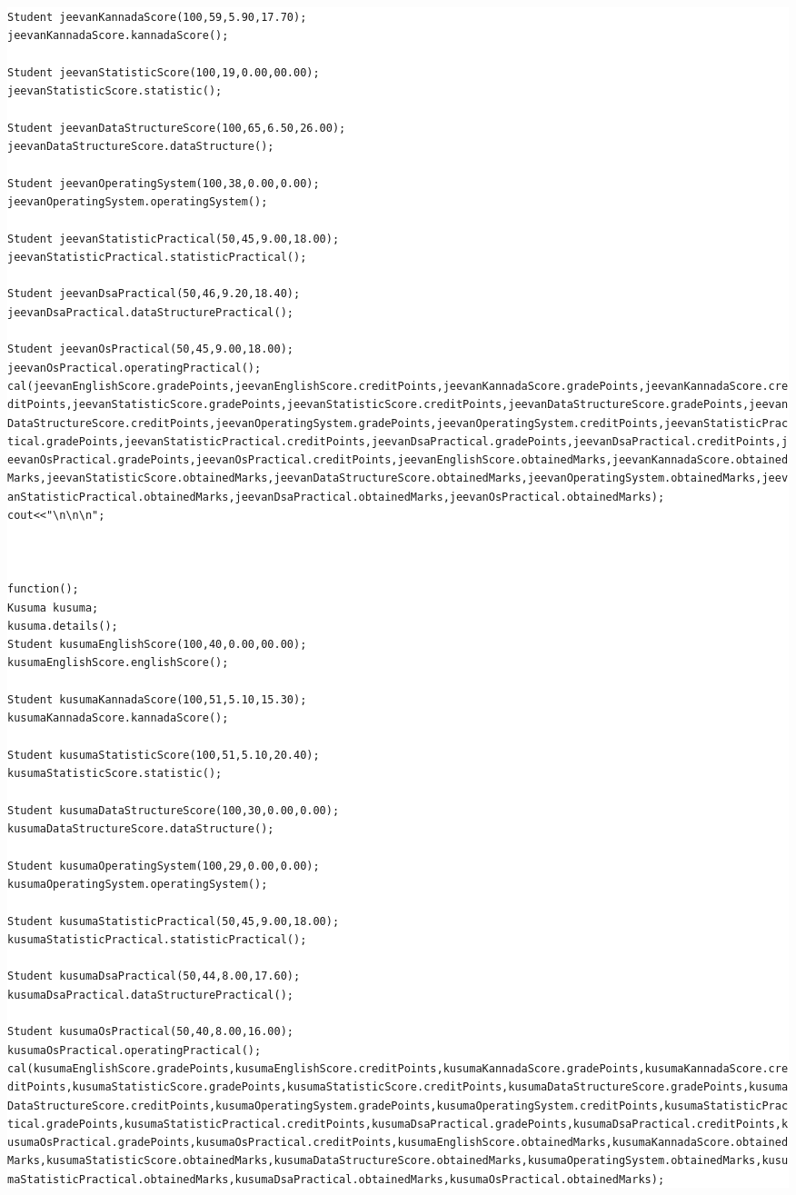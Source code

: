 	Student jeevanKannadaScore(100,59,5.90,17.70);
	jeevanKannadaScore.kannadaScore();
	
	Student jeevanStatisticScore(100,19,0.00,00.00);
	jeevanStatisticScore.statistic();
	
	Student jeevanDataStructureScore(100,65,6.50,26.00);
	jeevanDataStructureScore.dataStructure();
	
	Student jeevanOperatingSystem(100,38,0.00,0.00);
	jeevanOperatingSystem.operatingSystem();
	
	Student jeevanStatisticPractical(50,45,9.00,18.00);
	jeevanStatisticPractical.statisticPractical();
	
	Student jeevanDsaPractical(50,46,9.20,18.40);
	jeevanDsaPractical.dataStructurePractical();
	
	Student jeevanOsPractical(50,45,9.00,18.00);
	jeevanOsPractical.operatingPractical();
	cal(jeevanEnglishScore.gradePoints,jeevanEnglishScore.creditPoints,jeevanKannadaScore.gradePoints,jeevanKannadaScore.creditPoints,jeevanStatisticScore.gradePoints,jeevanStatisticScore.creditPoints,jeevanDataStructureScore.gradePoints,jeevanDataStructureScore.creditPoints,jeevanOperatingSystem.gradePoints,jeevanOperatingSystem.creditPoints,jeevanStatisticPractical.gradePoints,jeevanStatisticPractical.creditPoints,jeevanDsaPractical.gradePoints,jeevanDsaPractical.creditPoints,jeevanOsPractical.gradePoints,jeevanOsPractical.creditPoints,jeevanEnglishScore.obtainedMarks,jeevanKannadaScore.obtainedMarks,jeevanStatisticScore.obtainedMarks,jeevanDataStructureScore.obtainedMarks,jeevanOperatingSystem.obtainedMarks,jeevanStatisticPractical.obtainedMarks,jeevanDsaPractical.obtainedMarks,jeevanOsPractical.obtainedMarks);
	cout<<"\n\n\n";
	
	
	
	function();
	Kusuma kusuma;
	kusuma.details();
	Student kusumaEnglishScore(100,40,0.00,00.00);
	kusumaEnglishScore.englishScore();
	
	Student kusumaKannadaScore(100,51,5.10,15.30);
	kusumaKannadaScore.kannadaScore();
	
	Student kusumaStatisticScore(100,51,5.10,20.40);
	kusumaStatisticScore.statistic();
	
	Student kusumaDataStructureScore(100,30,0.00,0.00);
	kusumaDataStructureScore.dataStructure();
	
	Student kusumaOperatingSystem(100,29,0.00,0.00);
	kusumaOperatingSystem.operatingSystem();
	
	Student kusumaStatisticPractical(50,45,9.00,18.00);
	kusumaStatisticPractical.statisticPractical();
	
	Student kusumaDsaPractical(50,44,8.00,17.60);
	kusumaDsaPractical.dataStructurePractical();
	
	Student kusumaOsPractical(50,40,8.00,16.00);
	kusumaOsPractical.operatingPractical();
	cal(kusumaEnglishScore.gradePoints,kusumaEnglishScore.creditPoints,kusumaKannadaScore.gradePoints,kusumaKannadaScore.creditPoints,kusumaStatisticScore.gradePoints,kusumaStatisticScore.creditPoints,kusumaDataStructureScore.gradePoints,kusumaDataStructureScore.creditPoints,kusumaOperatingSystem.gradePoints,kusumaOperatingSystem.creditPoints,kusumaStatisticPractical.gradePoints,kusumaStatisticPractical.creditPoints,kusumaDsaPractical.gradePoints,kusumaDsaPractical.creditPoints,kusumaOsPractical.gradePoints,kusumaOsPractical.creditPoints,kusumaEnglishScore.obtainedMarks,kusumaKannadaScore.obtainedMarks,kusumaStatisticScore.obtainedMarks,kusumaDataStructureScore.obtainedMarks,kusumaOperatingSystem.obtainedMarks,kusumaStatisticPractical.obtainedMarks,kusumaDsaPractical.obtainedMarks,kusumaOsPractical.obtainedMarks);
